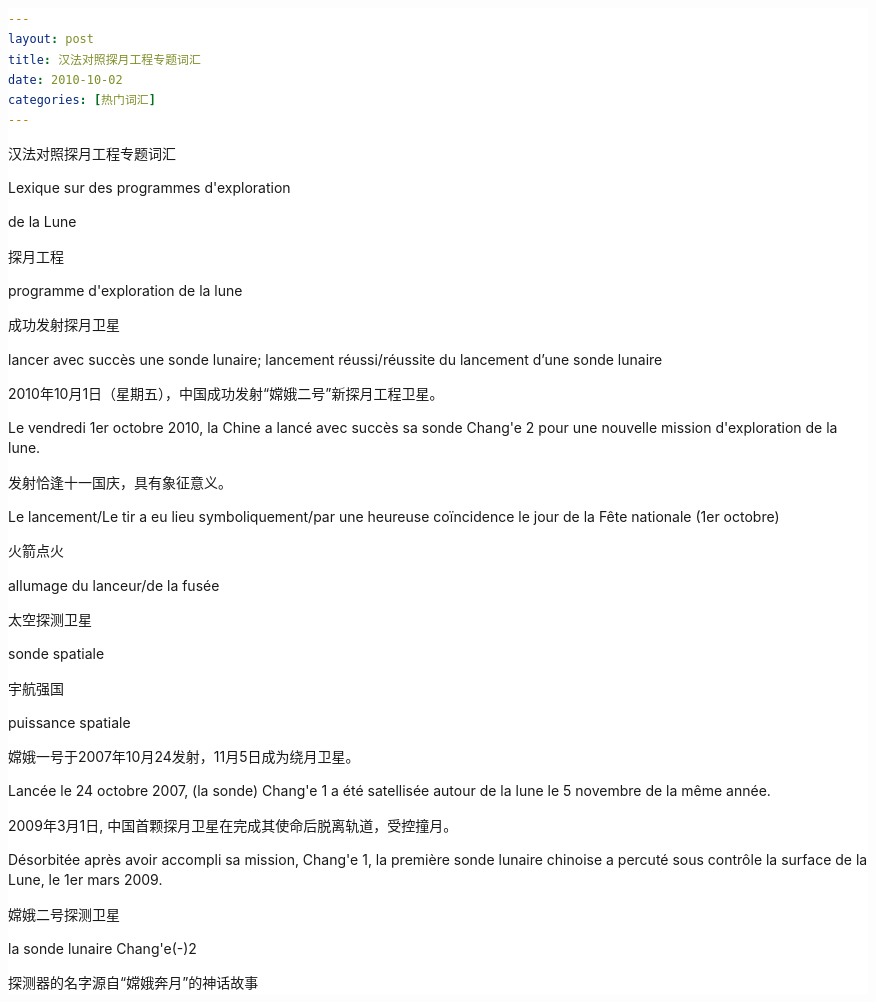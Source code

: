 ```yaml
---
layout: post
title: 汉法对照探月工程专题词汇
date: 2010-10-02
categories: [热门词汇]  
---
```


汉法对照探月工程专题词汇

Lexique sur des programmes d'exploration

de la Lune



探月工程

programme d'exploration de la lune

成功发射探月卫星

lancer avec succès une sonde lunaire; lancement réussi/réussite du lancement d’une sonde lunaire

2010年10月1日（星期五），中国成功发射“嫦娥二号”新探月工程卫星。

Le vendredi 1er octobre 2010, la Chine a lancé avec succès sa sonde Chang'e 2 pour une nouvelle mission d'exploration de la lune.

发射恰逢十一国庆，具有象征意义。

Le lancement/Le tir a eu lieu symboliquement/par une heureuse coïncidence le jour de la Fête nationale (1er octobre)

火箭点火

allumage du lanceur/de la fusée

太空探测卫星

sonde spatiale

宇航强国

puissance spatiale

嫦娥一号于2007年10月24发射，11月5日成为绕月卫星。

Lancée le 24 octobre 2007, (la sonde) Chang'e 1 a été satellisée autour de la lune le 5 novembre de la même année.

2009年3月1日, 中国首颗探月卫星在完成其使命后脱离轨道，受控撞月。

Désorbitée après avoir accompli sa mission, Chang'e 1, la première sonde lunaire chinoise a percuté sous contrôle la surface de la Lune, le 1er mars 2009.

嫦娥二号探测卫星

la sonde lunaire Chang'e(-)2

探测器的名字源自“嫦娥奔月”的神话故事
